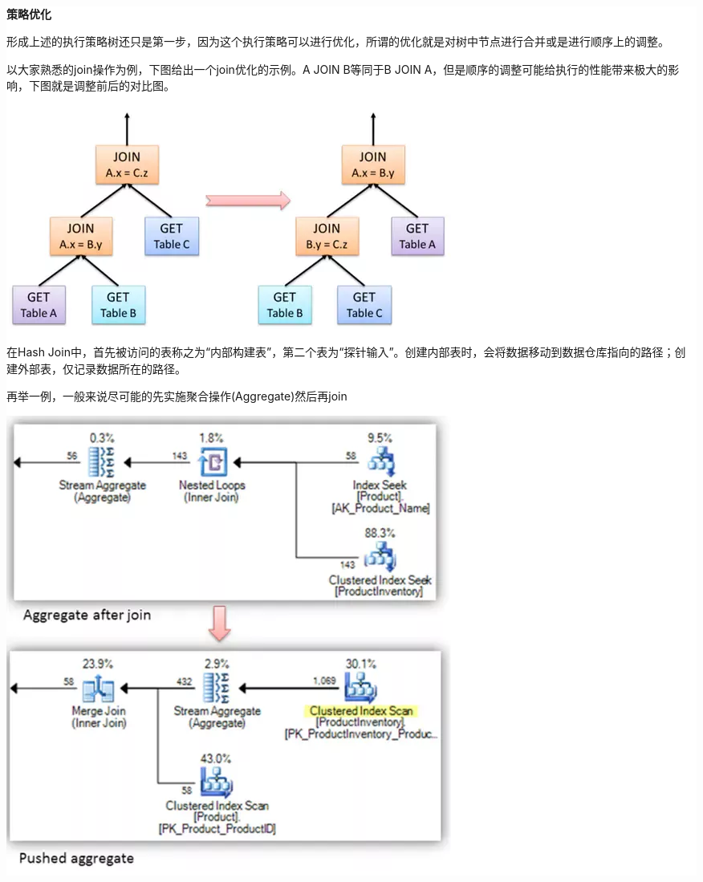 **策略优化**

形成上述的执行策略树还只是第一步，因为这个执行策略可以进行优化，所谓的优化就是对树中节点进行合并或是进行顺序上的调整。

以大家熟悉的join操作为例，下图给出一个join优化的示例。A JOIN B等同于B JOIN A，但是顺序的调整可能给执行的性能带来极大的影响，下图就是调整前后的对比图。

![640 (9)](Images/640%20(9).webp)

在Hash Join中，首先被访问的表称之为“内部构建表”，第二个表为“探针输入”。创建内部表时，会将数据移动到数据仓库指向的路径；创建外部表，仅记录数据所在的路径。

再举一例，一般来说尽可能的先实施聚合操作(Aggregate)然后再join

![640 (10)](Images/640%20(10).webp)
